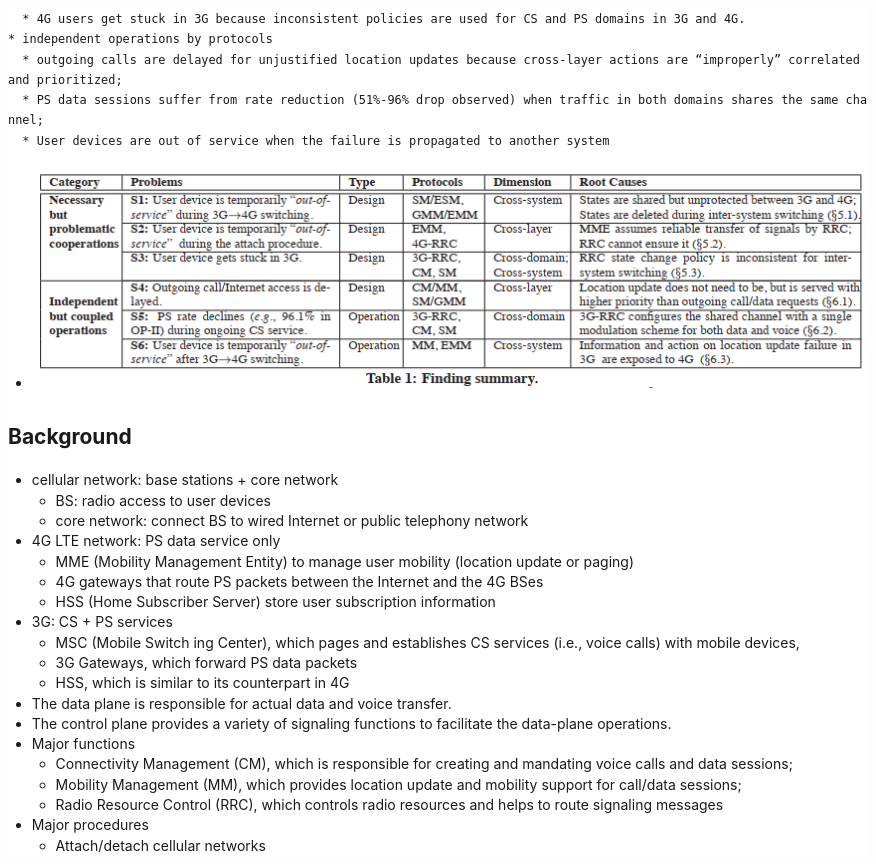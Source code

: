       * 4G users get stuck in 3G because inconsistent policies are used for CS and PS domains in 3G and 4G.  
    * independent operations by protocols
      * outgoing calls are delayed for unjustified location updates because cross-layer actions are “improperly” correlated and prioritized; 
      * PS data sessions suffer from rate reduction (51%-96% drop observed) when traffic in both domains shares the same channel; 
      * User devices are out of service when the failure is propagated to another system  
* ![image-20210203233242389](cnet_verifier.assets/image-20210203233242389.png)



## Background

* cellular network: base stations + core network
  * BS: radio access to user devices
  * core network: connect BS to wired Internet or public telephony network
* 4G LTE network: PS data service only
  * MME (Mobility Management Entity) to manage user mobility (location update or paging)
  * 4G gateways that route PS packets between the Internet and the 4G BSes
  * HSS (Home Subscriber Server) store user subscription information
* 3G: CS + PS services
  * MSC (Mobile Switch ing Center), which pages and establishes CS services (i.e., voice calls) with mobile devices, 
  * 3G Gateways, which forward PS data packets
  * HSS, which is similar to its counterpart in 4G
* The data plane is responsible for actual data and voice transfer. 
* The control plane provides a variety of signaling functions to facilitate the data-plane operations.
* Major functions
  * Connectivity Management (CM), which is responsible for creating and mandating voice calls and data sessions; 
  * Mobility Management (MM), which provides location update and mobility support for call/data sessions; 
  * Radio Resource Control (RRC), which controls radio resources and helps to route signaling messages
* Major procedures
  * Attach/detach cellular networks